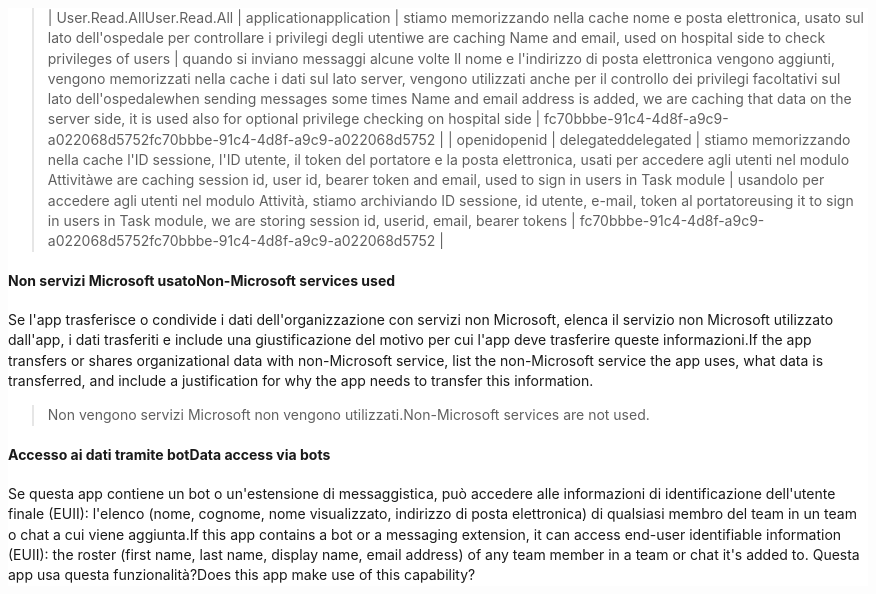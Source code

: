 >| <span data-ttu-id="fd0d7-133">User.Read.All</span><span class="sxs-lookup"><span data-stu-id="fd0d7-133">User.Read.All</span></span> | <span data-ttu-id="fd0d7-134">application</span><span class="sxs-lookup"><span data-stu-id="fd0d7-134">application</span></span> | <span data-ttu-id="fd0d7-135">stiamo memorizzando nella cache nome e posta elettronica, usato sul lato dell'ospedale per controllare i privilegi degli utenti</span><span class="sxs-lookup"><span data-stu-id="fd0d7-135">we are caching Name and email, used on hospital side to check privileges of users</span></span> | <span data-ttu-id="fd0d7-136">quando si inviano messaggi alcune volte Il nome e l'indirizzo di posta elettronica vengono aggiunti, vengono memorizzati nella cache i dati sul lato server, vengono utilizzati anche per il controllo dei privilegi facoltativi sul lato dell'ospedale</span><span class="sxs-lookup"><span data-stu-id="fd0d7-136">when sending messages some times Name and email address is added, we are caching that data on the server side, it is used also for optional privilege checking on hospital side</span></span> | <span data-ttu-id="fd0d7-137">fc70bbbe-91c4-4d8f-a9c9-a022068d5752</span><span class="sxs-lookup"><span data-stu-id="fd0d7-137">fc70bbbe-91c4-4d8f-a9c9-a022068d5752</span></span> |
>| <span data-ttu-id="fd0d7-138">openid</span><span class="sxs-lookup"><span data-stu-id="fd0d7-138">openid</span></span> | <span data-ttu-id="fd0d7-139">delegated</span><span class="sxs-lookup"><span data-stu-id="fd0d7-139">delegated</span></span> | <span data-ttu-id="fd0d7-140">stiamo memorizzando nella cache l'ID sessione, l'ID utente, il token del portatore e la posta elettronica, usati per accedere agli utenti nel modulo Attività</span><span class="sxs-lookup"><span data-stu-id="fd0d7-140">we are caching session id, user id, bearer token and email, used to sign in users in Task module</span></span> | <span data-ttu-id="fd0d7-141">usandolo per accedere agli utenti nel modulo Attività, stiamo archiviando ID sessione, id utente, e-mail, token al portatore</span><span class="sxs-lookup"><span data-stu-id="fd0d7-141">using it to sign in users in Task module, we are storing session id, userid, email, bearer tokens</span></span> | <span data-ttu-id="fd0d7-142">fc70bbbe-91c4-4d8f-a9c9-a022068d5752</span><span class="sxs-lookup"><span data-stu-id="fd0d7-142">fc70bbbe-91c4-4d8f-a9c9-a022068d5752</span></span> |


#### <a name="non-microsoft-services-used"></a><span data-ttu-id="fd0d7-143">Non servizi Microsoft usato</span><span class="sxs-lookup"><span data-stu-id="fd0d7-143">Non-Microsoft services used</span></span>

<span data-ttu-id="fd0d7-144">Se l'app trasferisce o condivide i dati dell'organizzazione con servizi non Microsoft, elenca il servizio non Microsoft utilizzato dall'app, i dati trasferiti e include una giustificazione del motivo per cui l'app deve trasferire queste informazioni.</span><span class="sxs-lookup"><span data-stu-id="fd0d7-144">If the app transfers or shares organizational data with non-Microsoft service, list the non-Microsoft service the app uses, what data is transferred, and include a justification for why the app needs to transfer this information.</span></span>

><span data-ttu-id="fd0d7-145">Non vengono servizi Microsoft non vengono utilizzati.</span><span class="sxs-lookup"><span data-stu-id="fd0d7-145">Non-Microsoft services are not used.</span></span>

#### <a name="data-access-via-bots"></a><span data-ttu-id="fd0d7-146">Accesso ai dati tramite bot</span><span class="sxs-lookup"><span data-stu-id="fd0d7-146">Data access via bots</span></span>

<span data-ttu-id="fd0d7-147">Se questa app contiene un bot o un'estensione di messaggistica, può accedere alle informazioni di identificazione dell'utente finale (EUII): l'elenco (nome, cognome, nome visualizzato, indirizzo di posta elettronica) di qualsiasi membro del team in un team o chat a cui viene aggiunta.</span><span class="sxs-lookup"><span data-stu-id="fd0d7-147">If this app contains a bot or a messaging extension, it can access end-user identifiable information (EUII): the roster (first name, last name, display name, email address) of any team member in a team or chat it's added to.</span></span> <span data-ttu-id="fd0d7-148">Questa app usa questa funzionalità?</span><span class="sxs-lookup"><span data-stu-id="fd0d7-148">Does this app make use of this capability?</span></span>

